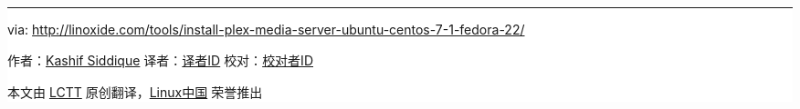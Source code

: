 --------------------------------------------------------------------------------

via: http://linoxide.com/tools/install-plex-media-server-ubuntu-centos-7-1-fedora-22/

作者：[Kashif Siddique][a]
译者：[译者ID](https://github.com/译者ID)
校对：[校对者ID](https://github.com/校对者ID)

本文由 [LCTT](https://github.com/LCTT/TranslateProject) 原创翻译，[Linux中国](https://linux.cn/) 荣誉推出

[a]:http://linoxide.com/author/kashifs/
